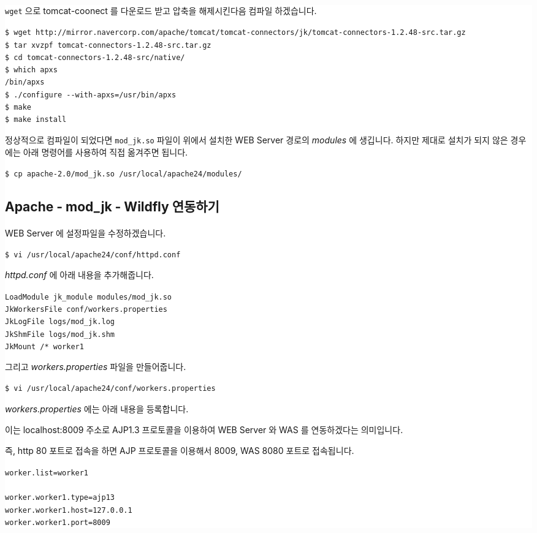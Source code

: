 `wget` 으로 tomcat-coonect 를 다운로드 받고 압축을 해제시킨다음 컴파일 하겠습니다.

```shell
$ wget http://mirror.navercorp.com/apache/tomcat/tomcat-connectors/jk/tomcat-connectors-1.2.48-src.tar.gz
$ tar xvzpf tomcat-connectors-1.2.48-src.tar.gz
$ cd tomcat-connectors-1.2.48-src/native/
$ which apxs
/bin/apxs
$ ./configure --with-apxs=/usr/bin/apxs
$ make
$ make install
```

정상적으로 컴파일이 되었다면 `mod_jk.so` 파일이 위에서 설치한 WEB Server 경로의 *modules* 에 생깁니다. 하지만 제대로 설치가 되지 않은 경우에는 아래 명령어를 사용하여 직접 옮겨주면 됩니다.

```shell
$ cp apache-2.0/mod_jk.so /usr/local/apache24/modules/
```

## Apache - mod_jk - Wildfly 연동하기

WEB Server 에 설정파일을 수정하겠습니다.

```shell
$ vi /usr/local/apache24/conf/httpd.conf
```

*httpd.conf* 에 아래 내용을 추가해줍니다.

```shell
LoadModule jk_module modules/mod_jk.so
JkWorkersFile conf/workers.properties
JkLogFile logs/mod_jk.log
JkShmFile logs/mod_jk.shm
JkMount /* worker1
```

그리고 *workers.properties* 파일을 만들어줍니다.

```shell
$ vi /usr/local/apache24/conf/workers.properties
```

*workers.properties* 에는 아래 내용을 등록합니다.

이는 localhost:8009 주소로 AJP1.3 프로토콜을 이용하여 WEB Server 와 WAS 를 연동하겠다는 의미입니다.

즉, http 80 포트로 접속을 하면 AJP 프로토콜을 이용해서 8009, WAS 8080 포트로 접속됩니다.

```shell
worker.list=worker1

worker.worker1.type=ajp13
worker.worker1.host=127.0.0.1
worker.worker1.port=8009
```
